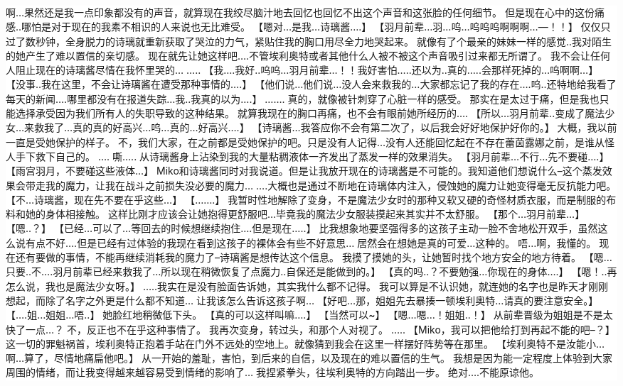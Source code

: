 啊…果然还是我一点印象都没有的声音，就算现在我绞尽脑汁地去回忆也回忆不出这个声音和这张脸的任何细节。
但是现在心中的这份痛感..哪怕是对于现在的我素不相识的人来说也无比难受。
【嗯对…是我…诗璃酱….】
【羽月前辈…羽…呜…呜呜呜啊啊啊…—！！】
仅仅只过了数秒钟，全身脱力的诗璃就重新获取了哭泣的力气，紧贴住我的胸口用尽全力地哭起来。
就像有了个最亲的妹妹一样的感觉..我对陌生的她产生了难以置信的亲切感。
现在就先让她这样吧….不管埃利奥特或者其他什么人被不被这个声音吸引过来都无所谓了。
我不会让任何人阻止现在的诗璃酱尽情在我怀里哭的…
…..
【我….我好..呜呜…羽月前辈…！！我好害怕…..还以为..真的…..会那样死掉的…呜啊啊…】
【没事..我在这里，不会让诗璃酱在遭受那种事情的….】
【他们说…他们说…没人会来救我的…大家都忘记了我的存在….呜..还特地给我看了每天的新闻….哪里都没有在报道失踪…我..我真的以为….】
…….
真的，就像被针刺穿了心脏一样的感受。
那实在是太过于痛，但是我也只能选择承受因为我们所有人的失职导致的这种结果。
就算我现在的胸口再痛，也不会有眼前她所经历的….
【所以…羽月前辈..变成了魔法少女…来救我了…真的真的好高兴…呜…真的…好高兴….】
【诗璃酱…我答应你不会有第二次了，以后我会好好地保护好你的。】
大概，我以前一直是受她保护的样子。
不，我们大家，在之前都是受她保护的吧。只是没有人记得…没有人还能回忆起在不存在蕾茵露娜之前，是谁从怪人手下救下自己的。
….
嘶…..
从诗璃酱身上沾染到我的大量粘稠液体一齐发出了蒸发一样的效果消失。
【羽月前辈…不行…先不要碰….】
【雨宫羽月，不要碰这些液体…】
Miko和诗璃酱同时对我说道。但是让我放开现在的诗璃酱是不可能的。我知道他们想说什么–这个蒸发效果会带走我的魔力，让我在战斗之前损失没必要的魔力…
….大概也是通过不断地在诗璃体内注入，侵蚀她的魔力让她变得毫无反抗能力吧。
【不…诗璃酱，现在先不要在乎这些…】
【…….】
我暂时性地解除了变身，不是魔法少女时的那种又软又硬的奇怪材质衣服，而是制服的布料和她的身体相接触。
这样比刚才应该会让她抱得更舒服吧…毕竟我的魔法少女服装摸起来其实并不太舒服。
【那个…羽月前辈…】
【嗯..？】
【已经…可以了…等回去的时候想继续抱住….但是现在…..】
比我想象地要坚强得多的这孩子主动一脸不舍地松开双手，虽然这么说有点不好….但是已经有过体验的我现在看到这孩子的裸体会有些不好意思…
居然会在想她是真的可爱…这种的。
唔…啊，我懂的。
现在还有要做的事情，不能再继续消耗我的魔力了–诗璃酱是想传达这个信息。
我摸了摸她的头，让她暂时找个地方安全的地方待着。
【嗯…只要..不….羽月前辈已经来救我了…所以现在稍微恢复了点魔力..自保还是能做到的。】
【真的吗..？不要勉强…你现在的身体….】
【嗯！..再怎么说，我也是魔法少女呀。】
…..我实在是没有脸面告诉她，其实我什么都不记得。
我可以算是不认识她，就连她的名字也是昨天才刚刚想起，而除了名字之外更是什么都不知道…
让我该怎么告诉这孩子啊…
【好吧…那，姐姐先去暴揍一顿埃利奥特…请真的要注意安全。】
【….姐…姐姐…唔..】
她脸红地稍微低下头。
【真的可以这样叫嘛….】
【当然可以~】
【嗯…嗯…！姐姐..！】
从前辈晋级为姐姐是不是太快了一点…？
不，反正也不在乎这种事情了。
我再次变身，转过头，和那个人对视了。
…..
【Miko，我可以把他给打到再起不能的吧–？】
这一切的罪魁祸首，埃利奥特正抱着手站在门外不远处的空地上。就像猜到我会在这里一样摆好阵势等在那里。
【埃利奥特不是汝能小…啊…算了，尽情地痛扁他吧。】
从一开始的羞耻，害怕，到后来的自信，以及现在的难以置信的生气。
我想是因为能一定程度上体验到大家周围的情绪，而让我变得越来越容易受到情绪的影响了…
我捏紧拳头，往埃利奥特的方向踏出一步。
绝对….不能原谅他。